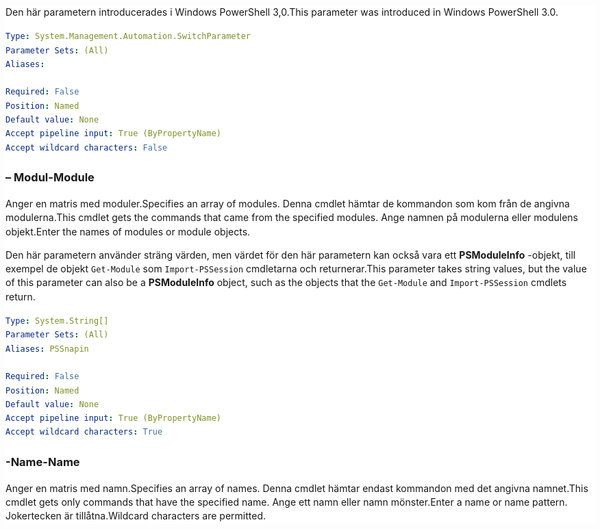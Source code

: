 <span data-ttu-id="6d473-236">Den här parametern introducerades i Windows PowerShell 3,0.</span><span class="sxs-lookup"><span data-stu-id="6d473-236">This parameter was introduced in Windows PowerShell 3.0.</span></span>

```yaml
Type: System.Management.Automation.SwitchParameter
Parameter Sets: (All)
Aliases:

Required: False
Position: Named
Default value: None
Accept pipeline input: True (ByPropertyName)
Accept wildcard characters: False
```

### <span data-ttu-id="6d473-237">– Modul</span><span class="sxs-lookup"><span data-stu-id="6d473-237">-Module</span></span>

<span data-ttu-id="6d473-238">Anger en matris med moduler.</span><span class="sxs-lookup"><span data-stu-id="6d473-238">Specifies an array of modules.</span></span> <span data-ttu-id="6d473-239">Denna cmdlet hämtar de kommandon som kom från de angivna modulerna.</span><span class="sxs-lookup"><span data-stu-id="6d473-239">This cmdlet gets the commands that came from the specified modules.</span></span>
<span data-ttu-id="6d473-240">Ange namnen på modulerna eller modulens objekt.</span><span class="sxs-lookup"><span data-stu-id="6d473-240">Enter the names of modules or module objects.</span></span>

<span data-ttu-id="6d473-241">Den här parametern använder sträng värden, men värdet för den här parametern kan också vara ett **PSModuleInfo** -objekt, till exempel de objekt `Get-Module` som `Import-PSSession` cmdletarna och returnerar.</span><span class="sxs-lookup"><span data-stu-id="6d473-241">This parameter takes string values, but the value of this parameter can also be a **PSModuleInfo** object, such as the objects that the `Get-Module` and `Import-PSSession` cmdlets return.</span></span>

```yaml
Type: System.String[]
Parameter Sets: (All)
Aliases: PSSnapin

Required: False
Position: Named
Default value: None
Accept pipeline input: True (ByPropertyName)
Accept wildcard characters: True
```

### <span data-ttu-id="6d473-242">-Name</span><span class="sxs-lookup"><span data-stu-id="6d473-242">-Name</span></span>

<span data-ttu-id="6d473-243">Anger en matris med namn.</span><span class="sxs-lookup"><span data-stu-id="6d473-243">Specifies an array of names.</span></span> <span data-ttu-id="6d473-244">Denna cmdlet hämtar endast kommandon med det angivna namnet.</span><span class="sxs-lookup"><span data-stu-id="6d473-244">This cmdlet gets only commands that have the specified name.</span></span> <span data-ttu-id="6d473-245">Ange ett namn eller namn mönster.</span><span class="sxs-lookup"><span data-stu-id="6d473-245">Enter a name or name pattern.</span></span> <span data-ttu-id="6d473-246">Jokertecken är tillåtna.</span><span class="sxs-lookup"><span data-stu-id="6d473-246">Wildcard characters are permitted.</span></span>
